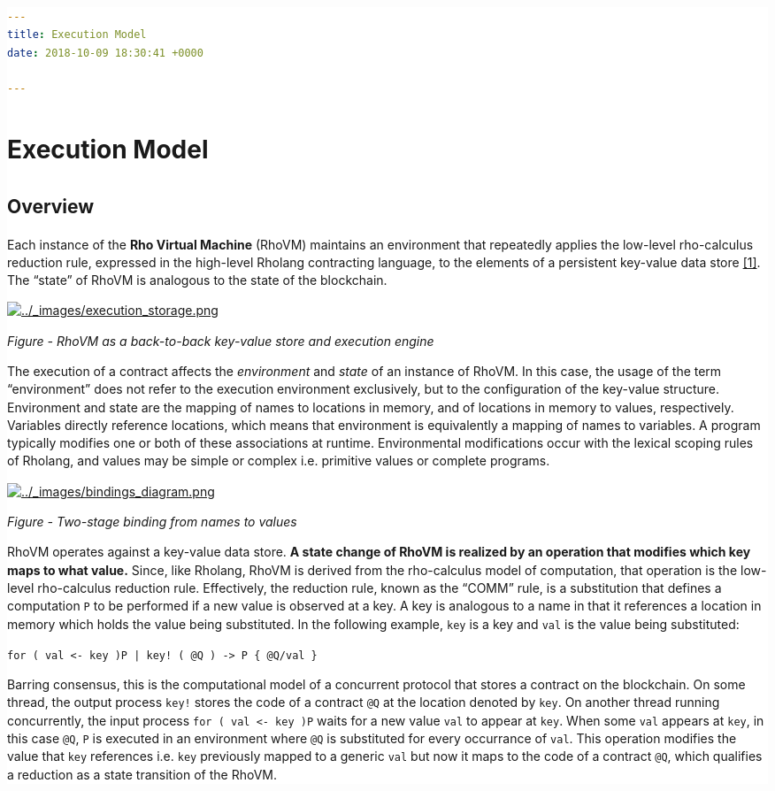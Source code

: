 ```yaml
---
title: Execution Model
date: 2018-10-09 18:30:41 +0000

---
```

# Execution Model

## Overview

Each instance of the **Rho Virtual Machine** (RhoVM) maintains an environment that repeatedly applies the low-level rho-calculus reduction rule, expressed in the high-level Rholang contracting language, to the elements of a persistent key-value data store [\[1\]](https://rchain-architecture.readthedocs.io/en/latest/execution_model/rhovm.html#id2). The “state” of RhoVM is analogous to the state of the blockchain.

[![../_images/execution_storage.png](https://rchain-architecture.readthedocs.io/en/latest/_images/execution_storage.png)](https://rchain-architecture.readthedocs.io/en/latest/_images/execution_storage.png)

_Figure - RhoVM as a back-to-back key-value store and execution engine_

The execution of a contract affects the _environment_ and _state_ of an instance of RhoVM. In this case, the usage of the term “environment” does not refer to the execution environment exclusively, but to the configuration of the key-value structure. Environment and state are the mapping of names to locations in memory, and of locations in memory to values, respectively. Variables directly reference locations, which means that environment is equivalently a mapping of names to variables. A program typically modifies one or both of these associations at runtime. Environmental modifications occur with the lexical scoping rules of Rholang, and values may be simple or complex i.e. primitive values or complete programs.

[![../_images/bindings_diagram.png](https://rchain-architecture.readthedocs.io/en/latest/_images/bindings_diagram.png)](https://rchain-architecture.readthedocs.io/en/latest/_images/bindings_diagram.png)

_Figure - Two-stage binding from names to values_

RhoVM operates against a key-value data store. **A state change of RhoVM is realized by an operation that modifies which key maps to what value.** Since, like Rholang, RhoVM is derived from the rho-calculus model of computation, that operation is the low-level rho-calculus reduction rule. Effectively, the reduction rule, known as the “COMM” rule, is a substitution that defines a computation `P` to be performed if a new value is observed at a key. A key is analogous to a name in that it references a location in memory which holds the value being substituted. In the following example, `key` is a key and `val` is the value being substituted:

    for ( val <- key )P | key! ( @Q ) -> P { @Q/val }
    

Barring consensus, this is the computational model of a concurrent protocol that stores a contract on the blockchain. On some thread, the output process `key!` stores the code of a contract `@Q` at the location denoted by `key`. On another thread running concurrently, the input process `for ( val <- key )P` waits for a new value `val` to appear at `key`. When some `val` appears at `key`, in this case `@Q`, `P` is executed in an environment where `@Q` is substituted for every occurrance of `val`. This operation modifies the value that `key` references i.e. `key` previously mapped to a generic `val` but now it maps to the code of a contract `@Q`, which qualifies a reduction as a state transition of the RhoVM.
